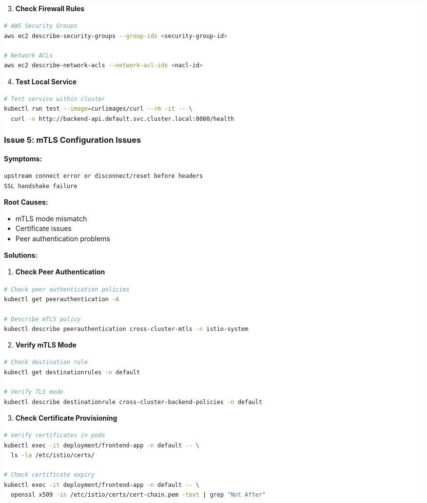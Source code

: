 3. **Check Firewall Rules**
```bash
# AWS Security Groups
aws ec2 describe-security-groups --group-ids <security-group-id>

# Network ACLs
aws ec2 describe-network-acls --network-acl-ids <nacl-id>
```

4. **Test Local Service**
```bash
# Test service within cluster
kubectl run test --image=curlimages/curl --rm -it -- \
  curl -v http://backend-api.default.svc.cluster.local:8080/health
```

### Issue 5: mTLS Configuration Issues

**Symptoms:**
```
upstream connect error or disconnect/reset before headers
SSL handshake failure
```

**Root Causes:**
- mTLS mode mismatch
- Certificate issues
- Peer authentication problems

**Solutions:**

1. **Check Peer Authentication**
```bash
# Check peer authentication policies
kubectl get peerauthentication -A

# Describe mTLS policy
kubectl describe peerauthentication cross-cluster-mtls -n istio-system
```

2. **Verify mTLS Mode**
```bash
# Check destination rule
kubectl get destinationrules -n default

# Verify TLS mode
kubectl describe destinationrule cross-cluster-backend-policies -n default
```

3. **Check Certificate Provisioning**
```bash
# Verify certificates in pods
kubectl exec -it deployment/frontend-app -n default -- \
  ls -la /etc/istio/certs/

# Check certificate expiry
kubectl exec -it deployment/frontend-app -n default -- \
  openssl x509 -in /etc/istio/certs/cert-chain.pem -text | grep "Not After"
```
